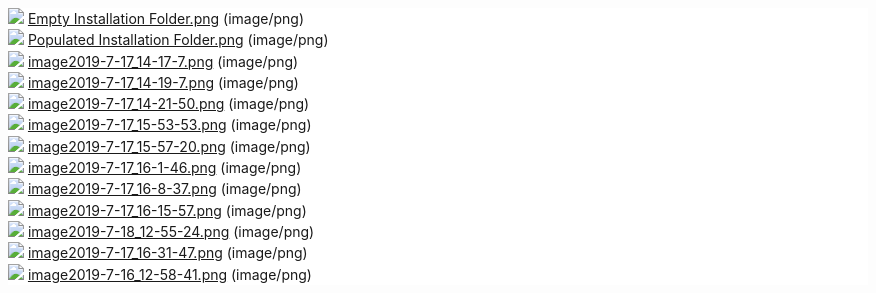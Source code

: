 ![](images/icons/bullet_blue.gif) [Empty Installation Folder.png](attachments/162202367/162202368.png) (image/png)  
![](images/icons/bullet_blue.gif) [Populated Installation Folder.png](attachments/162202367/162202369.png) (image/png)  
![](images/icons/bullet_blue.gif) [image2019-7-17\_14-17-7.png](attachments/162202367/162202370.png) (image/png)  
![](images/icons/bullet_blue.gif) [image2019-7-17\_14-19-7.png](attachments/162202367/162202371.png) (image/png)  
![](images/icons/bullet_blue.gif) [image2019-7-17\_14-21-50.png](attachments/162202367/162202372.png) (image/png)  
![](images/icons/bullet_blue.gif) [image2019-7-17\_15-53-53.png](attachments/162202367/162202373.png) (image/png)  
![](images/icons/bullet_blue.gif) [image2019-7-17\_15-57-20.png](attachments/162202367/162202374.png) (image/png)  
![](images/icons/bullet_blue.gif) [image2019-7-17\_16-1-46.png](attachments/162202367/162202375.png) (image/png)  
![](images/icons/bullet_blue.gif) [image2019-7-17\_16-8-37.png](attachments/162202367/162202376.png) (image/png)  
![](images/icons/bullet_blue.gif) [image2019-7-17\_16-15-57.png](attachments/162202367/162202377.png) (image/png)  
![](images/icons/bullet_blue.gif) [image2019-7-18\_12-55-24.png](attachments/162202367/162202378.png) (image/png)  
![](images/icons/bullet_blue.gif) [image2019-7-17\_16-31-47.png](attachments/162202367/162202379.png) (image/png)  
![](images/icons/bullet_blue.gif) [image2019-7-16\_12-58-41.png](attachments/162202367/162202380.png) (image/png)